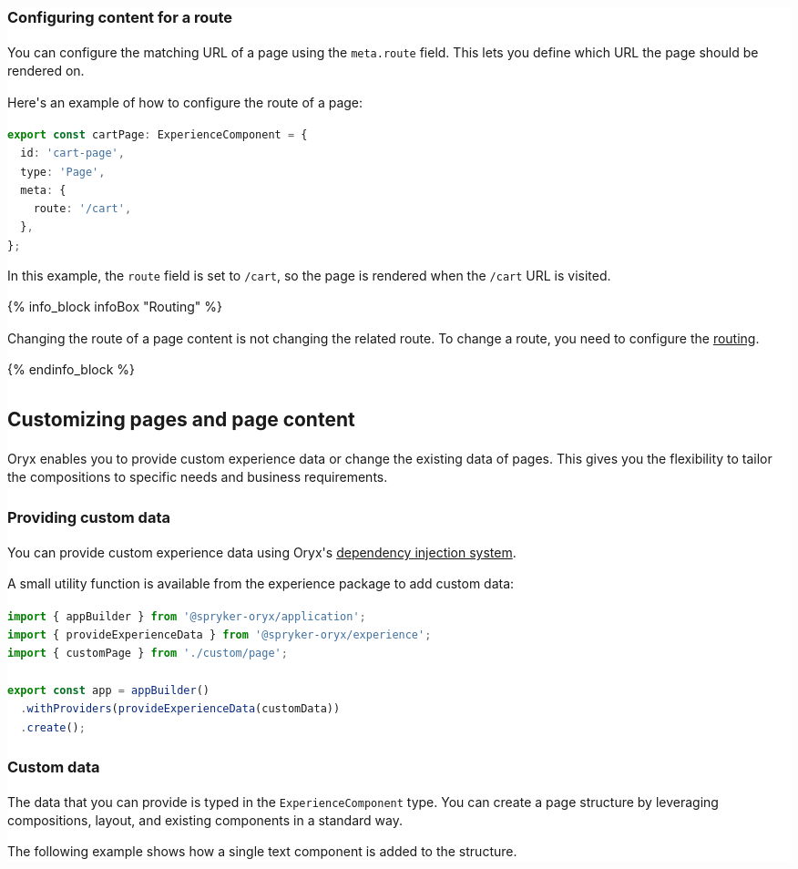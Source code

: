 ### Configuring content for a route

You can configure the matching URL of a page using the `meta.route` field. This lets you define which URL the page should be rendered on.

Here's an example of how to configure the route of a page:

```ts
export const cartPage: ExperienceComponent = {
  id: 'cart-page',
  type: 'Page',
  meta: {
    route: '/cart',
  },
};
```

In this example, the `route` field is set to `/cart`, so the page is rendered when the `/cart` URL is visited.

{% info_block infoBox "Routing" %}

Changing the route of a page content is not changing the related route. To change a route, you need to configure the [routing](/docs/oryx/building-pages/oryx-routing.md).

{% endinfo_block %}

## Customizing pages and page content

Oryx enables you to provide custom experience data or change the existing data of pages. This gives you the flexibility to tailor the compositions to specific needs and business requirements.

### Providing custom data

You can provide custom experience data using Oryx's [dependency injection system](/docs/oryx/architecture/dependency-injection/dependency-injection-providing-services.md).

A small utility function is available from the experience package to add custom data:

```ts
import { appBuilder } from '@spryker-oryx/application';
import { provideExperienceData } from '@spryker-oryx/experience';
import { customPage } from './custom/page';

export const app = appBuilder()
  .withProviders(provideExperienceData(customData))
  .create();
```

### Custom data

The data that you can provide is typed in the `ExperienceComponent` type. You can create a page structure by leveraging compositions, layout, and existing components in a standard way.

The following example shows how a single text component is added to the structure.
